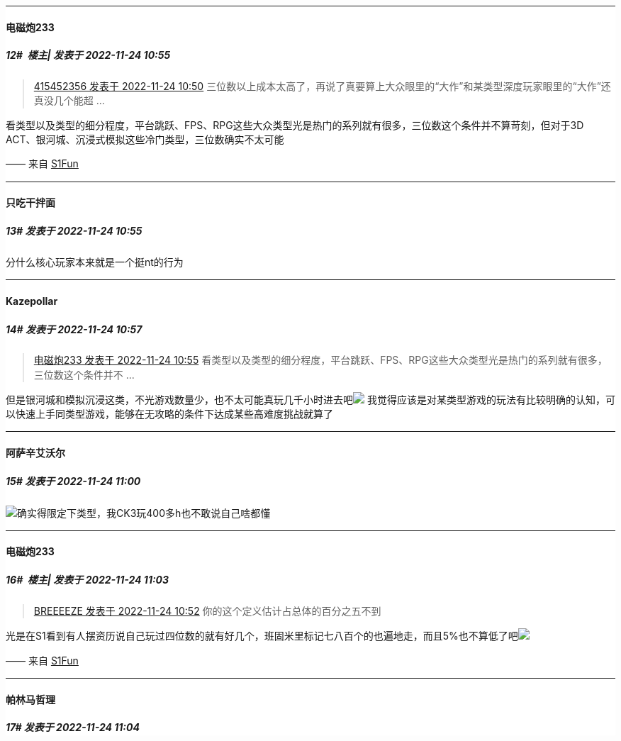 *****

####  电磁炮233  
##### 12#         楼主| 发表于 2022-11-24 10:55

<blockquote><a href="httphttps://bbs.saraba1st.com/2b/forum.php?mod=redirect&amp;goto=findpost&amp;pid=58585637&amp;ptid=2106636" target="_blank">415452356 发表于 2022-11-24 10:50</a>
三位数以上成本太高了，再说了真要算上大众眼里的“大作”和某类型深度玩家眼里的“大作”还真没几个能超 ...</blockquote>
看类型以及类型的细分程度，平台跳跃、FPS、RPG这些大众类型光是热门的系列就有很多，三位数这个条件并不算苛刻，但对于3D ACT、银河城、沉浸式模拟这些冷门类型，三位数确实不太可能

—— 来自 [S1Fun](https://s1fun.koalcat.com)

*****

####  只吃干拌面  
##### 13#       发表于 2022-11-24 10:55

分什么核心玩家本来就是一个挺nt的行为

*****

####  Kazepollar  
##### 14#       发表于 2022-11-24 10:57

<blockquote><a href="httphttps://bbs.saraba1st.com/2b/forum.php?mod=redirect&amp;goto=findpost&amp;pid=58585735&amp;ptid=2106636" target="_blank">电磁炮233 发表于 2022-11-24 10:55</a>
 看类型以及类型的细分程度，平台跳跃、FPS、RPG这些大众类型光是热门的系列就有很多，三位数这个条件并不 ...</blockquote>
但是银河城和模拟沉浸这类，不光游戏数量少，也不太可能真玩几千小时进去吧<img src="https://static.saraba1st.com/image/smiley/face2017/002.png" referrerpolicy="no-referrer">
我觉得应该是对某类型游戏的玩法有比较明确的认知，可以快速上手同类型游戏，能够在无攻略的条件下达成某些高难度挑战就算了

*****

####  阿萨辛艾沃尔  
##### 15#       发表于 2022-11-24 11:00

<img src="https://static.saraba1st.com/image/smiley/face2017/067.png" referrerpolicy="no-referrer">确实得限定下类型，我CK3玩400多h也不敢说自己啥都懂

*****

####  电磁炮233  
##### 16#         楼主| 发表于 2022-11-24 11:03

<blockquote><a href="httphttps://bbs.saraba1st.com/2b/forum.php?mod=redirect&amp;goto=findpost&amp;pid=58585671&amp;ptid=2106636" target="_blank">BREEEEZE 发表于 2022-11-24 10:52</a>
你的这个定义估计占总体的百分之五不到</blockquote>
光是在S1看到有人摆资历说自己玩过四位数的就有好几个，班固米里标记七八百个的也遍地走，而且5%也不算低了吧<img src="https://static.saraba1st.com/image/smiley/face2017/001.png" referrerpolicy="no-referrer">

—— 来自 [S1Fun](https://s1fun.koalcat.com)

*****

####  帕林马哲理  
##### 17#       发表于 2022-11-24 11:04
